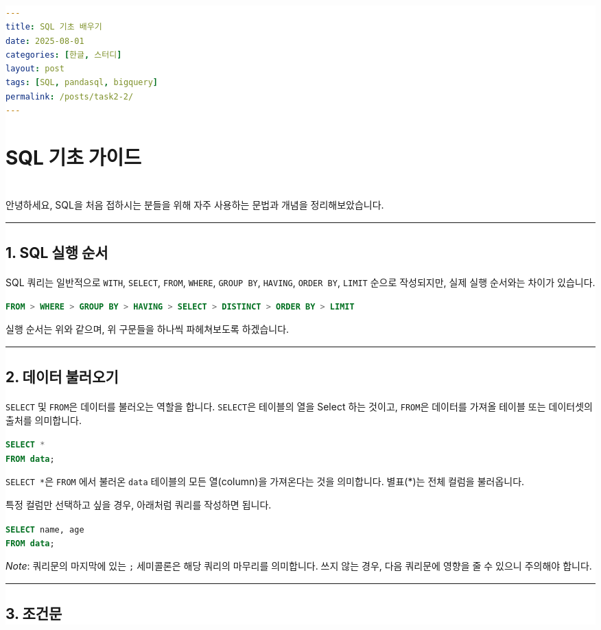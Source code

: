 ```yaml
---
title: SQL 기초 배우기
date: 2025-08-01
categories: [한글, 스터디]
layout: post
tags: [SQL, pandasql, bigquery]
permalink: /posts/task2-2/
---
```


# SQL 기초 가이드
<br>
안녕하세요, SQL을 처음 접하시는 분들을 위해 자주 사용하는 문법과 개념을 정리해보았습니다.  

---

## 1. SQL 실행 순서

SQL 쿼리는 일반적으로 `WITH`, `SELECT`, `FROM`, `WHERE`, `GROUP BY`, `HAVING`, `ORDER BY`, `LIMIT` 순으로 작성되지만, 실제 실행 순서와는 차이가 있습니다.

```sql
FROM > WHERE > GROUP BY > HAVING > SELECT > DISTINCT > ORDER BY > LIMIT
```  

실행 순서는 위와 같으며, 위 구문들을 하나씩 파헤쳐보도록 하겠습니다.

---

## 2. 데이터 불러오기

`SELECT` 및 `FROM`은 데이터를 불러오는 역할을 합니다. `SELECT`은 테이블의 열을 Select 하는 것이고, `FROM`은 데이터를 가져올 테이블 또는 데이터셋의 출처를 의미합니다.

```sql
SELECT *
FROM data;
```

`SELECT *`은 `FROM` 에서 불러온 `data` 테이블의 모든 열(column)을 가져온다는 것을 의미합니다. 별표(*)는 전체 컬럼을 불러옵니다.  

특정 컬럼만 선택하고 싶을 경우, 아래처럼 쿼리를 작성하면 됩니다. 

```sql
SELECT name, age
FROM data;
```

_Note_: 쿼리문의 마지막에 있는 `;` 세미콜론은 해당 쿼리의 마무리를 의미합니다. 쓰지 않는 경우, 다음 쿼리문에 영향을 줄 수 있으니 주의해야 합니다.

---

## 3. 조건문
